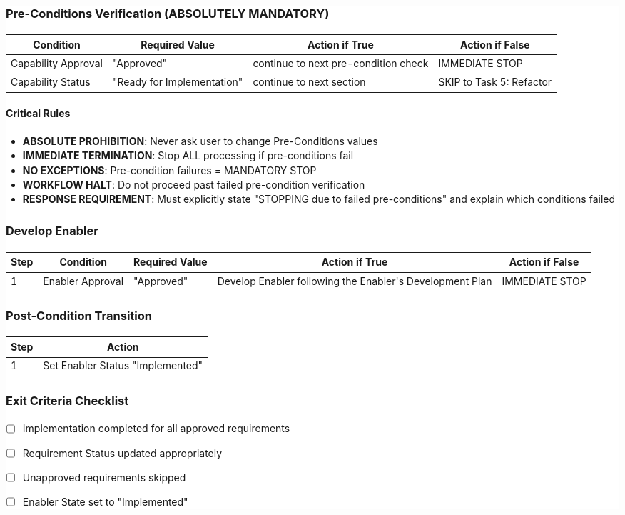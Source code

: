 ### Pre-Conditions Verification (ABSOLUTELY MANDATORY)
| Condition | Required Value | Action if True | Action if False |
|-----------|----------------|---------|----------------------|
| Capability Approval | "Approved" | continue to next pre-condition check | IMMEDIATE STOP |
| Capability Status | "Ready for Implementation" | continue to next section | SKIP to Task 5: Refactor |

#### Critical Rules
- **ABSOLUTE PROHIBITION**: Never ask user to change Pre-Conditions values
- **IMMEDIATE TERMINATION**: Stop ALL processing if pre-conditions fail
- **NO EXCEPTIONS**: Pre-condition failures = MANDATORY STOP
- **WORKFLOW HALT**: Do not proceed past failed pre-condition verification
- **RESPONSE REQUIREMENT**: Must explicitly state "STOPPING due to failed pre-conditions" and explain which conditions failed

### Develop Enabler
|Step | Condition | Required Value | Action if True | Action if False |
|------|---------------------|----------------|---------|----------------------|
| 1 | Enabler Approval | "Approved" | Develop  Enabler following the Enabler's Development Plan | IMMEDIATE STOP |

### Post-Condition Transition
| Step | Action |
|------|--------|
| 1 | Set Enabler Status "Implemented"

### Exit Criteria Checklist
- [ ] Implementation completed for all approved requirements
- [ ] Requirement Status updated appropriately
- [ ] Unapproved requirements skipped
- [ ] Enabler State set to "Implemented"

